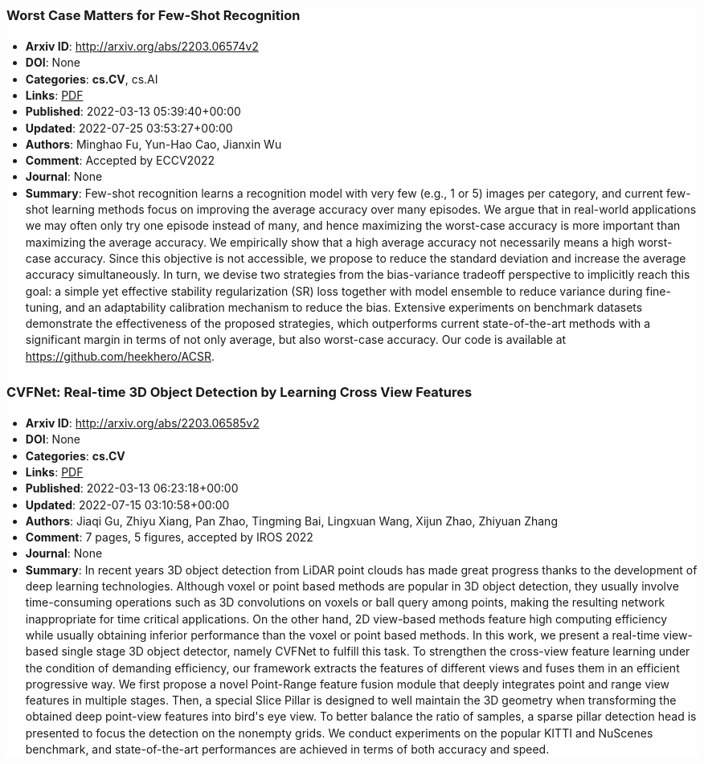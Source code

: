 

### Worst Case Matters for Few-Shot Recognition
- **Arxiv ID**: http://arxiv.org/abs/2203.06574v2
- **DOI**: None
- **Categories**: **cs.CV**, cs.AI
- **Links**: [PDF](http://arxiv.org/pdf/2203.06574v2)
- **Published**: 2022-03-13 05:39:40+00:00
- **Updated**: 2022-07-25 03:53:27+00:00
- **Authors**: Minghao Fu, Yun-Hao Cao, Jianxin Wu
- **Comment**: Accepted by ECCV2022
- **Journal**: None
- **Summary**: Few-shot recognition learns a recognition model with very few (e.g., 1 or 5) images per category, and current few-shot learning methods focus on improving the average accuracy over many episodes. We argue that in real-world applications we may often only try one episode instead of many, and hence maximizing the worst-case accuracy is more important than maximizing the average accuracy. We empirically show that a high average accuracy not necessarily means a high worst-case accuracy. Since this objective is not accessible, we propose to reduce the standard deviation and increase the average accuracy simultaneously. In turn, we devise two strategies from the bias-variance tradeoff perspective to implicitly reach this goal: a simple yet effective stability regularization (SR) loss together with model ensemble to reduce variance during fine-tuning, and an adaptability calibration mechanism to reduce the bias. Extensive experiments on benchmark datasets demonstrate the effectiveness of the proposed strategies, which outperforms current state-of-the-art methods with a significant margin in terms of not only average, but also worst-case accuracy. Our code is available at https://github.com/heekhero/ACSR.



### CVFNet: Real-time 3D Object Detection by Learning Cross View Features
- **Arxiv ID**: http://arxiv.org/abs/2203.06585v2
- **DOI**: None
- **Categories**: **cs.CV**
- **Links**: [PDF](http://arxiv.org/pdf/2203.06585v2)
- **Published**: 2022-03-13 06:23:18+00:00
- **Updated**: 2022-07-15 03:10:58+00:00
- **Authors**: Jiaqi Gu, Zhiyu Xiang, Pan Zhao, Tingming Bai, Lingxuan Wang, Xijun Zhao, Zhiyuan Zhang
- **Comment**: 7 pages, 5 figures, accepted by IROS 2022
- **Journal**: None
- **Summary**: In recent years 3D object detection from LiDAR point clouds has made great progress thanks to the development of deep learning technologies. Although voxel or point based methods are popular in 3D object detection, they usually involve time-consuming operations such as 3D convolutions on voxels or ball query among points, making the resulting network inappropriate for time critical applications. On the other hand, 2D view-based methods feature high computing efficiency while usually obtaining inferior performance than the voxel or point based methods. In this work, we present a real-time view-based single stage 3D object detector, namely CVFNet to fulfill this task. To strengthen the cross-view feature learning under the condition of demanding efficiency, our framework extracts the features of different views and fuses them in an efficient progressive way. We first propose a novel Point-Range feature fusion module that deeply integrates point and range view features in multiple stages. Then, a special Slice Pillar is designed to well maintain the 3D geometry when transforming the obtained deep point-view features into bird's eye view. To better balance the ratio of samples, a sparse pillar detection head is presented to focus the detection on the nonempty grids. We conduct experiments on the popular KITTI and NuScenes benchmark, and state-of-the-art performances are achieved in terms of both accuracy and speed.
